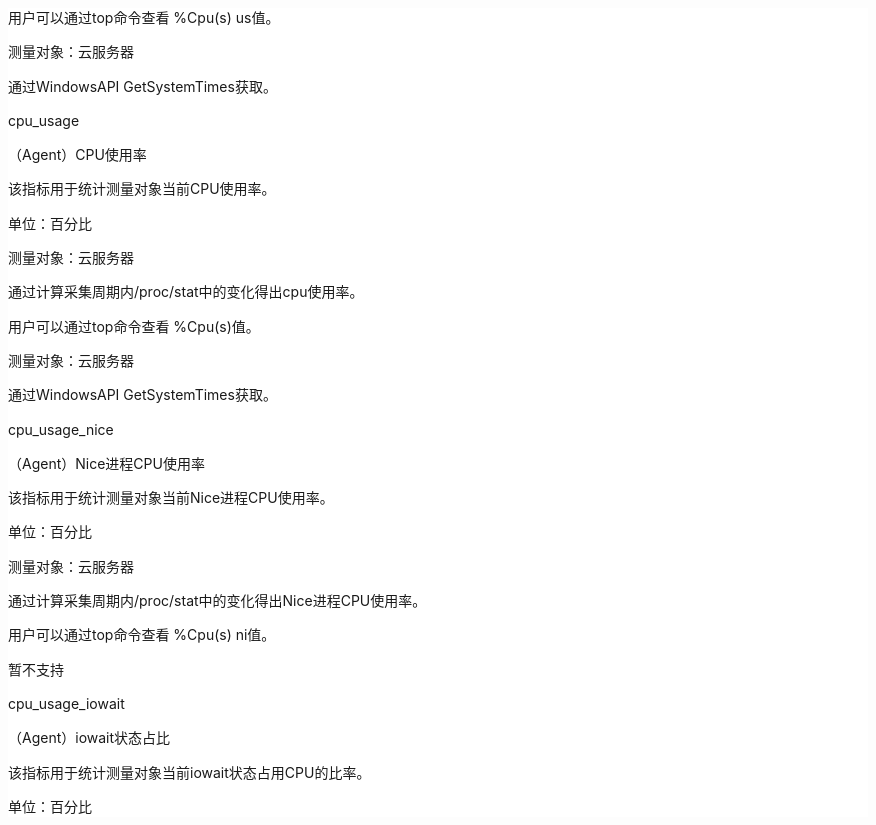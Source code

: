 <p id="p227012155115"><a name="p227012155115"></a><a name="p227012155115"></a>用户可以通过top命令查看 %Cpu(s) us值。</p>
</td>
<td class="cellrowborder" valign="top" width="28.58%" headers="mcps1.2.6.1.5 "><p id="p36293271513"><a name="p36293271513"></a><a name="p36293271513"></a>测量对象：云服务器</p>
<p id="p1461611191316"><a name="p1461611191316"></a><a name="p1461611191316"></a>通过WindowsAPI GetSystemTimes获取。</p>
</td>
</tr>
<tr id="row1992485855714"><td class="cellrowborder" valign="top" width="10.870000000000001%" headers="mcps1.2.6.1.1 "><p id="p992495814577"><a name="p992495814577"></a><a name="p992495814577"></a>cpu_usage</p>
</td>
<td class="cellrowborder" valign="top" width="10.2%" headers="mcps1.2.6.1.2 "><p id="p092415835715"><a name="p092415835715"></a><a name="p092415835715"></a>（Agent）CPU使用率</p>
</td>
<td class="cellrowborder" valign="top" width="22.25%" headers="mcps1.2.6.1.3 "><p id="p11924165815571"><a name="p11924165815571"></a><a name="p11924165815571"></a>该指标用于统计测量对象当前CPU使用率。</p>
<p id="p1947032785910"><a name="p1947032785910"></a><a name="p1947032785910"></a>单位：百分比</p>
</td>
<td class="cellrowborder" valign="top" width="28.1%" headers="mcps1.2.6.1.4 "><p id="p129242585576"><a name="p129242585576"></a><a name="p129242585576"></a>测量对象：云服务器</p>
<p id="p1325371611"><a name="p1325371611"></a><a name="p1325371611"></a>通过计算采集周期内/proc/stat中的变化得出cpu使用率。</p>
<p id="p9331637718"><a name="p9331637718"></a><a name="p9331637718"></a>用户可以通过top命令查看 %Cpu(s)值。</p>
</td>
<td class="cellrowborder" valign="top" width="28.58%" headers="mcps1.2.6.1.5 "><p id="p189241258185717"><a name="p189241258185717"></a><a name="p189241258185717"></a>测量对象：云服务器</p>
<p id="p72433459110"><a name="p72433459110"></a><a name="p72433459110"></a>通过WindowsAPI GetSystemTimes获取。</p>
</td>
</tr>
<tr id="row25502411012"><td class="cellrowborder" valign="top" width="10.870000000000001%" headers="mcps1.2.6.1.1 "><p id="p856624141015"><a name="p856624141015"></a><a name="p856624141015"></a>cpu_usage_nice</p>
</td>
<td class="cellrowborder" valign="top" width="10.2%" headers="mcps1.2.6.1.2 "><p id="p18338192592712"><a name="p18338192592712"></a><a name="p18338192592712"></a>（Agent）Nice进程CPU使用率</p>
</td>
<td class="cellrowborder" valign="top" width="22.25%" headers="mcps1.2.6.1.3 "><p id="p14357142313313"><a name="p14357142313313"></a><a name="p14357142313313"></a>该指标用于统计测量对象当前Nice进程CPU使用率。</p>
<p id="p16360103215010"><a name="p16360103215010"></a><a name="p16360103215010"></a>单位：百分比</p>
</td>
<td class="cellrowborder" valign="top" width="28.1%" headers="mcps1.2.6.1.4 "><p id="p753711548403"><a name="p753711548403"></a><a name="p753711548403"></a>测量对象：云服务器</p>
<p id="p16213559112"><a name="p16213559112"></a><a name="p16213559112"></a>通过计算采集周期内/proc/stat中的变化得出Nice进程CPU使用率。</p>
<p id="p9621155511116"><a name="p9621155511116"></a><a name="p9621155511116"></a>用户可以通过top命令查看 %Cpu(s) ni值。</p>
</td>
<td class="cellrowborder" rowspan="7" valign="top" width="28.58%" headers="mcps1.2.6.1.5 "><p id="p5789128103918"><a name="p5789128103918"></a><a name="p5789128103918"></a>暂不支持</p>
</td>
</tr>
<tr id="row2571127151013"><td class="cellrowborder" valign="top" headers="mcps1.2.6.1.1 "><p id="p159643248416"><a name="p159643248416"></a><a name="p159643248416"></a>cpu_usage_iowait</p>
</td>
<td class="cellrowborder" valign="top" headers="mcps1.2.6.1.2 "><p id="p12309132815275"><a name="p12309132815275"></a><a name="p12309132815275"></a>（Agent）iowait状态占比</p>
</td>
<td class="cellrowborder" valign="top" headers="mcps1.2.6.1.3 "><p id="p5358182363312"><a name="p5358182363312"></a><a name="p5358182363312"></a>该指标用于统计测量对象当前iowait状态占用CPU的比率。</p>
<p id="p1766764211016"><a name="p1766764211016"></a><a name="p1766764211016"></a>单位：百分比</p>
</td>